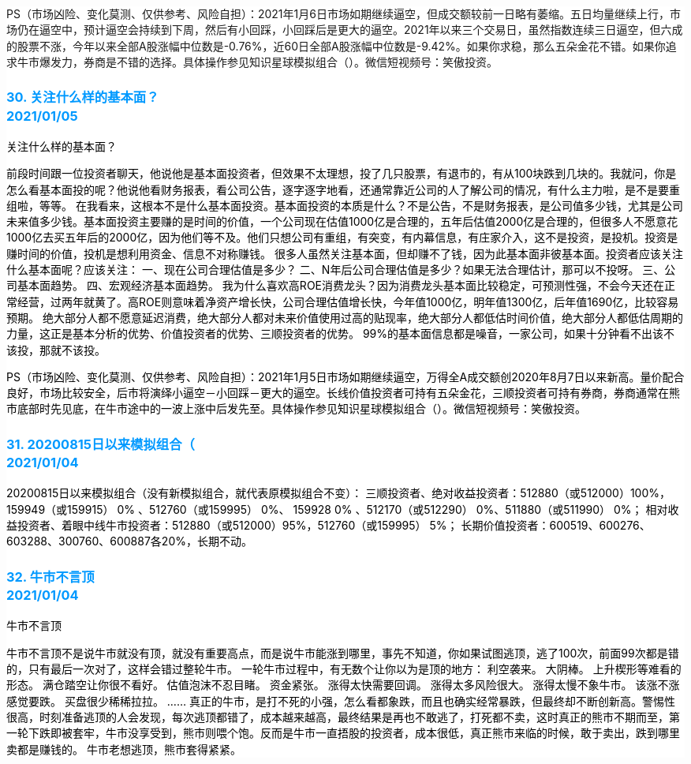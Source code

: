 PS（市场凶险、变化莫测、仅供参考、风险自担）：2021年1月6日市场如期继续逼空，但成交额较前一日略有萎缩。五日均量继续上行，市场仍在逼空中，预计逼空会持续到下周，然后有小回踩，小回踩后是更大的逼空。2021年以来三个交易日，虽然指数连续三日逼空，但六成的股票不涨，今年以来全部A股涨幅中位数是-0.76%，近60日全部A股涨幅中位数是-9.42%。如果你求稳，那么五朵金花不错。如果你追求牛市爆发力，券商是不错的选择。具体操作参见知识星球模拟组合（<e type="web" href="https%3A%2F%2Ft.zsxq.com%2FNvNvrjI" title="https%3A%2F%2Ft.zsxq.com%2FNvNvrjI" />）。微信短视频号：笑傲投资。<br/></font>


### <font color=#0099ff>30. 关注什么样的基本面？<br/>2021/01/05</font>

<font color=#000000>关注什么样的基本面？

前段时间跟一位投资者聊天，他说他是基本面投资者，但效果不太理想，投了几只股票，有退市的，有从100块跌到几块的。我就问，你是怎么看基本面投的呢？他说他看财务报表，看公司公告，逐字逐字地看，还通常靠近公司的人了解公司的情况，有什么主力啦，是不是要重组啦，等等。
在我看来，这根本不是什么基本面投资。基本面投资的本质是什么？不是公告，不是财务报表，是公司值多少钱，尤其是公司未来值多少钱。基本面投资主要赚的是时间的价值，一个公司现在估值1000亿是合理的，五年后估值2000亿是合理的，但很多人不愿意花1000亿去买五年后的2000亿，因为他们等不及。他们只想公司有重组，有突变，有内幕信息，有庄家介入，这不是投资，是投机。投资是赚时间的价值，投机是想利用资金、信息不对称赚钱。
很多人虽然关注基本面，但却赚不了钱，因为此基本面非彼基本面。投资者应该关注什么基本面呢？应该关注：
一、现在公司合理估值是多少？
二、N年后公司合理估值是多少？如果无法合理估计，那可以不投呀。
三、公司基本面趋势。
四、宏观经济基本面趋势。
我为什么喜欢高ROE消费龙头？因为消费龙头基本面比较稳定，可预测性强，不会今天还在正常经营，过两年就黄了。高ROE则意味着净资产增长快，公司合理估值增长快，今年值1000亿，明年值1300亿，后年值1690亿，比较容易预期。
绝大部分人都不愿意延迟消费，绝大部分人都对未来价值使用过高的贴现率，绝大部分人都低估时间价值，绝大部分人都低估周期的力量，这正是基本分析的优势、价值投资者的优势、三顺投资者的优势。
99%的基本面信息都是噪音，一家公司，如果十分钟看不出该不该投，那就不该投。

PS（市场凶险、变化莫测、仅供参考、风险自担）：2021年1月5日市场如期继续逼空，万得全A成交额创2020年8月7日以来新高。量价配合良好，市场比较安全，后市将演绎小逼空－小回踩－更大的逼空。长线价值投资者可持有五朵金花，三顺投资者可持有券商，券商通常在熊市底部时先见底，在牛市途中的一波上涨中后发先至。具体操作参见知识星球模拟组合（<e type="web" href="https%3A%2F%2Ft.zsxq.com%2FNvNvrjI" title="https%3A%2F%2Ft.zsxq.com%2FNvNvrjI" />）。微信短视频号：笑傲投资。<br/></font>


### <font color=#0099ff>31. 20200815日以来模拟组合（<br/>2021/01/04</font>

<font color=#000000>20200815日以来模拟组合（没有新模拟组合，就代表原模拟组合不变）：
三顺投资者、绝对收益投资者：512880（或512000）100%，159949（或159915） 0% 、512760（或159995） 0%、 159928 0% 、512170（或512290） 0%、511880（或511990） 0%；
相对收益投资者、着眼中线牛市投资者：512880（或512000）95%，512760（或159995） 5%；
长期价值投资者：600519、600276、603288、300760、600887各20%，长期不动。<br/></font>


### <font color=#0099ff>32. 牛市不言顶<br/>2021/01/04</font>

<font color=#000000>牛市不言顶

牛市不言顶不是说牛市就没有顶，就没有重要高点，而是说牛市能涨到哪里，事先不知道，你如果试图逃顶，逃了100次，前面99次都是错的，只有最后一次对了，这样会错过整轮牛市。
一轮牛市过程中，有无数个让你以为是顶的地方：
利空袭来。
大阴棒。
上升楔形等难看的形态。
满仓踏空让你很不看好。
估值泡沫不忍目睹。
资金紧张。
涨得太快需要回调。
涨得太多风险很大。
涨得太慢不象牛市。
该涨不涨感觉要跌。
买盘很少稀稀拉拉。
……
真正的牛市，是打不死的小强，怎么看都象跌，而且也确实经常暴跌，但最终却不断创新高。警惕性很高，时刻准备逃顶的人会发现，每次逃顶都错了，成本越来越高，最终结果是再也不敢逃了，打死都不卖，这时真正的熊市不期而至，第一轮下跌即被套牢，牛市没享受到，熊市则喂个饱。反而是牛市一直捂股的投资者，成本很低，真正熊市来临的时候，敢于卖出，跌到哪里卖都是赚钱的。
牛市老想逃顶，熊市套得紧紧。
